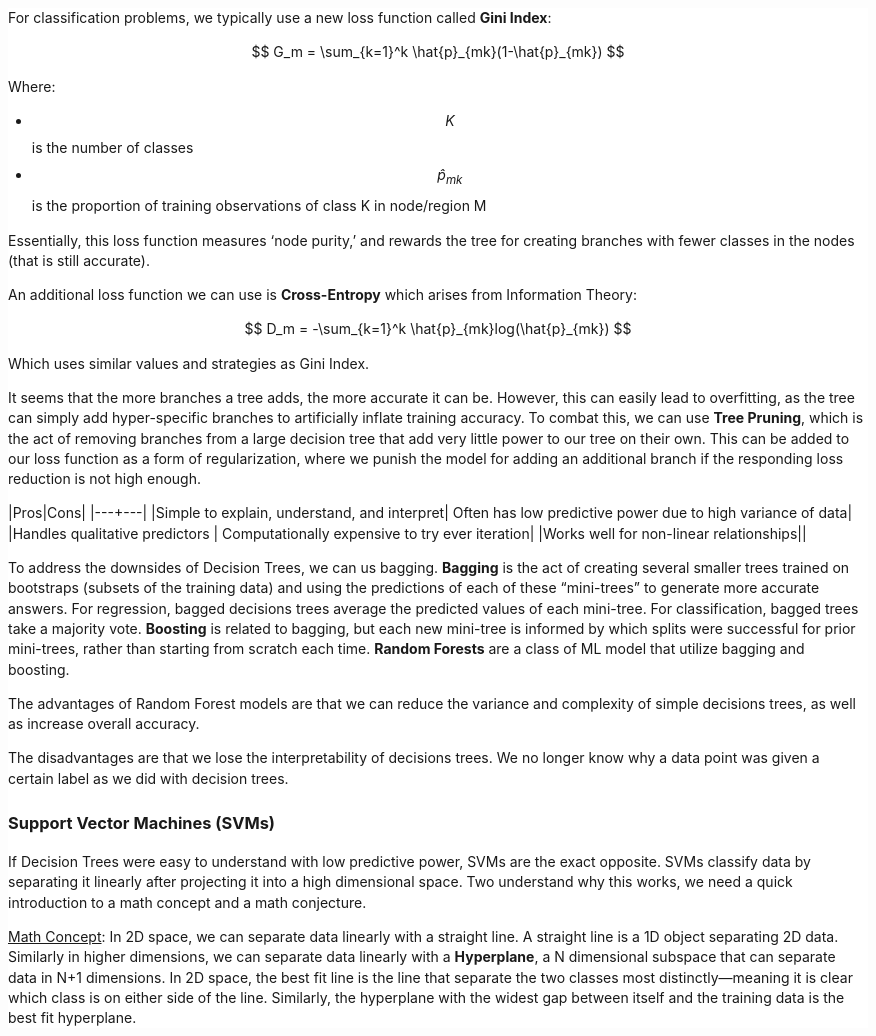For classification problems, we typically use a new loss function called **Gini Index**:

$$
G_m = \sum_{k=1}^k \hat{p}_{mk}(1-\hat{p}_{mk})
$$

Where:
- $$K$$ is the number of classes
- $$\hat{p}_{mk}$$ is the proportion of training observations of class K in node/region M

Essentially, this loss function measures ‘node purity,’ and rewards the tree for creating branches with fewer classes in the nodes (that is still accurate).

An additional loss function we can use is **Cross-Entropy** which arises from Information Theory:

$$
D_m = -\sum_{k=1}^k \hat{p}_{mk}log(\hat{p}_{mk})
$$

Which uses similar values and strategies as Gini Index.

It seems that the more branches a tree adds, the more accurate it can be. However, this can easily lead to overfitting, as the tree can simply add hyper-specific branches to artificially inflate training accuracy. To combat this, we can use **Tree Pruning**, which is the act of removing branches from a large decision tree that add very little power to our tree on their own. This can be added to our loss function as a form of regularization, where we punish the model for adding an additional branch if the responding loss reduction is not high enough.

|Pros|Cons|
|---+---|
|Simple to explain, understand, and interpret|	Often has low predictive power due to high variance of data|
|Handles qualitative predictors | Computationally expensive to try ever iteration|
|Works well for non-linear relationships||

To address the downsides of Decision Trees, we can us bagging. **Bagging** is the act of creating several smaller trees trained on bootstraps (subsets of the training data) and using the predictions of each of these “mini-trees” to generate more accurate answers. For regression, bagged decisions trees average the predicted values of each mini-tree. For classification, bagged trees take a majority vote. **Boosting** is related to bagging, but each new mini-tree is informed by which splits were successful for prior mini-trees, rather than starting from scratch each time. **Random Forests** are a class of ML model that utilize bagging and boosting.

The advantages of Random Forest models are that we can reduce the variance and complexity of simple decisions trees, as well as increase overall accuracy.

The disadvantages are that we lose the interpretability of decisions trees. We no longer know why a data point was given a certain label as we did with decision trees.

### Support Vector Machines (SVMs)
If Decision Trees were easy to understand with low predictive power, SVMs are the exact opposite. SVMs classify data by separating it linearly after projecting it into a high dimensional space. Two understand why this works, we need a quick introduction to a math concept and a math conjecture.

<u>Math Concept</u>: In 2D space, we can separate data linearly with a straight line. A straight line is a 1D object separating 2D data. Similarly in higher dimensions, we can separate data linearly with a **Hyperplane**, a N dimensional subspace that can separate data in N+1 dimensions. In 2D space, the best fit line is the line that separate the two classes most distinctly—meaning it is clear which class is on either side of the line. Similarly, the hyperplane with the widest gap between itself and the training data is the best fit hyperplane.
